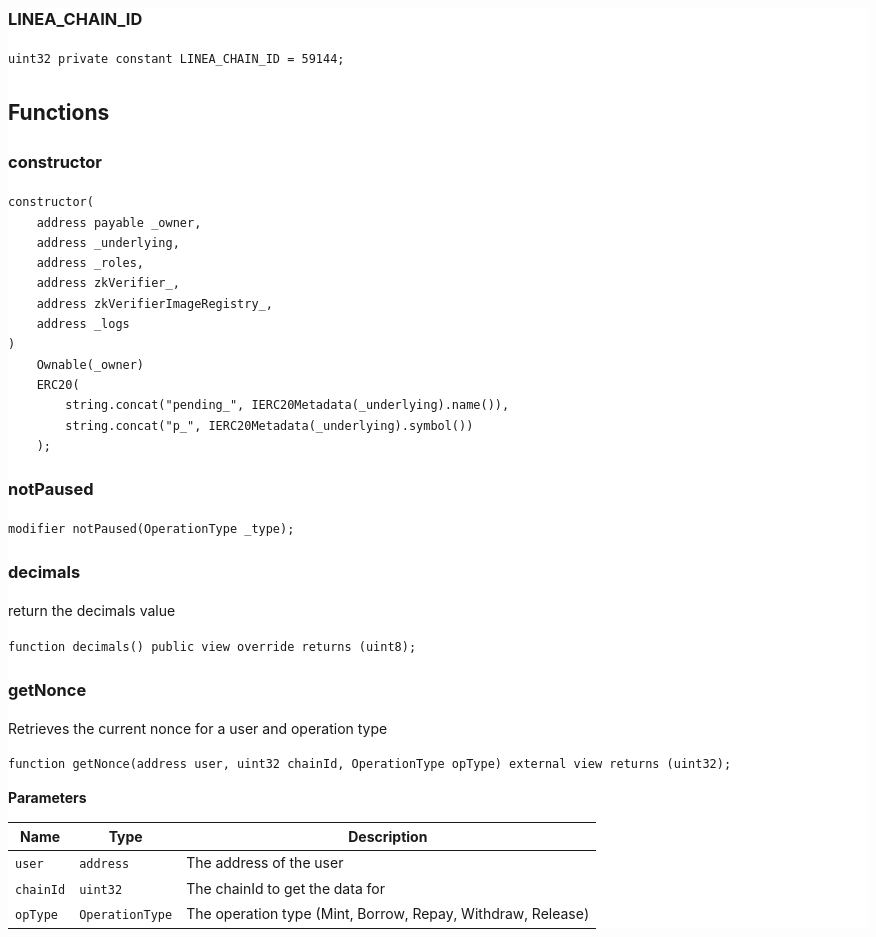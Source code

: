 
### LINEA_CHAIN_ID

```solidity
uint32 private constant LINEA_CHAIN_ID = 59144;
```


## Functions
### constructor


```solidity
constructor(
    address payable _owner,
    address _underlying,
    address _roles,
    address zkVerifier_,
    address zkVerifierImageRegistry_,
    address _logs
)
    Ownable(_owner)
    ERC20(
        string.concat("pending_", IERC20Metadata(_underlying).name()),
        string.concat("p_", IERC20Metadata(_underlying).symbol())
    );
```

### notPaused


```solidity
modifier notPaused(OperationType _type);
```

### decimals

return the decimals value


```solidity
function decimals() public view override returns (uint8);
```

### getNonce

Retrieves the current nonce for a user and operation type


```solidity
function getNonce(address user, uint32 chainId, OperationType opType) external view returns (uint32);
```
**Parameters**

|Name|Type|Description|
|----|----|-----------|
|`user`|`address`|The address of the user|
|`chainId`|`uint32`|The chainId to get the data for|
|`opType`|`OperationType`|The operation type (Mint, Borrow, Repay, Withdraw, Release)|
